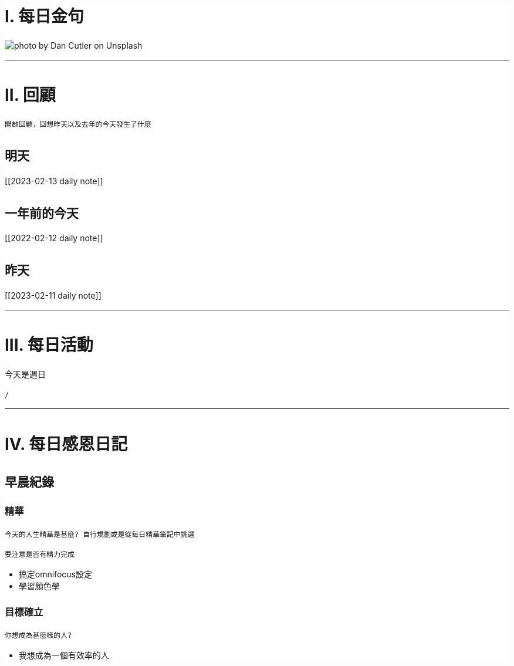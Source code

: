 # I. 每日金句
![photo by Dan Cutler on Unsplash](https://images.unsplash.com/photo-1675637182307-f71f6d90cba5?crop=entropy&cs=tinysrgb&fm=jpg&ixid=MnwzNjM5Nzd8MHwxfHJhbmRvbXx8fHx8fHx8fDE2NzYxNjA5Nzg&ixlib=rb-4.0.3&q=80&w=1920&h=1080) 

---

# II. 回顧
```note-brown
開啟回顧，回想昨天以及去年的今天發生了什麼
```

## 明天
[[2023-02-13 daily note]]

## 一年前的今天
[[2022-02-12 daily note]]

## 昨天
[[2023-02-11 daily note]] 


---
# III. 每日活動
今天是週日
```ActivityHistory
/

```

---
# IV. 每日感恩日記
## 早晨紀錄
### 精華
```note-brown
今天的人生精華是甚麼? 自行規劃或是從每日精華筆記中挑選
```
```note-red
要注意是否有精力完成
```
- 搞定omnifocus設定
- 學習顏色學

### 目標確立
```note-brown
你想成為甚麼樣的人?
```
- 我想成為一個有效率的人
